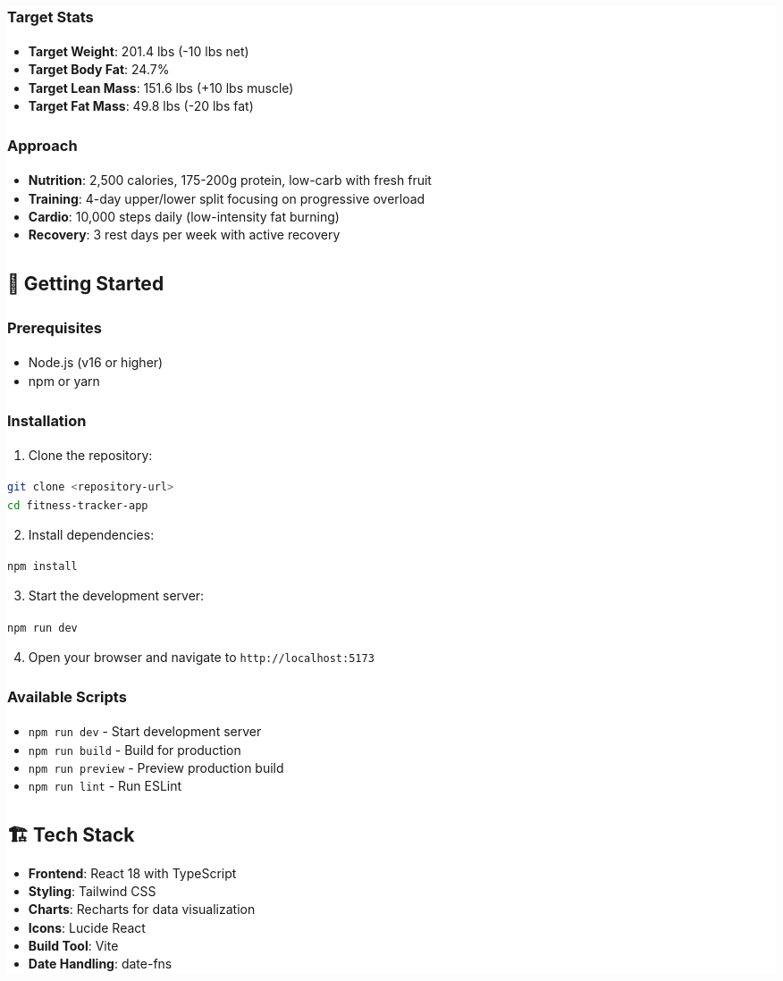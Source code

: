 ### Target Stats
- **Target Weight**: 201.4 lbs (-10 lbs net)
- **Target Body Fat**: 24.7%
- **Target Lean Mass**: 151.6 lbs (+10 lbs muscle)
- **Target Fat Mass**: 49.8 lbs (-20 lbs fat)

### Approach
- **Nutrition**: 2,500 calories, 175-200g protein, low-carb with fresh fruit
- **Training**: 4-day upper/lower split focusing on progressive overload
- **Cardio**: 10,000 steps daily (low-intensity fat burning)
- **Recovery**: 3 rest days per week with active recovery

## 🚀 Getting Started

### Prerequisites
- Node.js (v16 or higher)
- npm or yarn

### Installation

1. Clone the repository:
```bash
git clone <repository-url>
cd fitness-tracker-app
```

2. Install dependencies:
```bash
npm install
```

3. Start the development server:
```bash
npm run dev
```

4. Open your browser and navigate to `http://localhost:5173`

### Available Scripts

- `npm run dev` - Start development server
- `npm run build` - Build for production
- `npm run preview` - Preview production build
- `npm run lint` - Run ESLint

## 🏗️ Tech Stack

- **Frontend**: React 18 with TypeScript
- **Styling**: Tailwind CSS
- **Charts**: Recharts for data visualization
- **Icons**: Lucide React
- **Build Tool**: Vite
- **Date Handling**: date-fns
